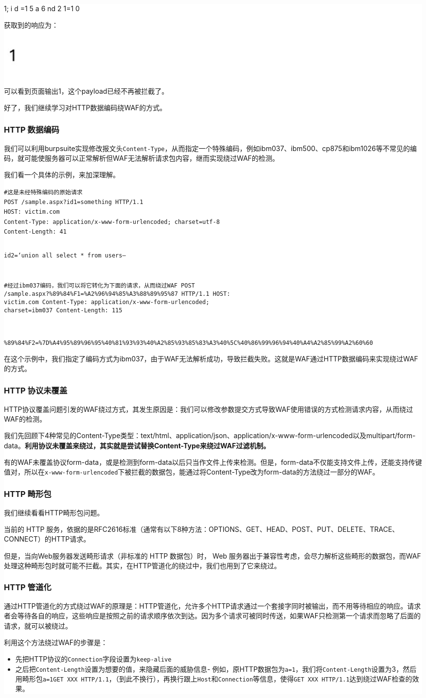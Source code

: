 1;
i
d
=1
5
a
6
nd
2
1=1
0
</code></pre>
<p>获取到的响应为：</p>
<p><img alt="图片" src="assets/0c249606472147e8bacf117ad8931463.jpg"/></p>
<p>可以看到页面输出1，这个payload已经不再被拦截了。</p>
<p>好了，我们继续学习对HTTP数据编码绕WAF的方式。</p>
<h3 id="http-数据编码">HTTP 数据编码</h3>
<p>我们可以利用burpsuite实现修改报文头<code>Content-Type</code>，从而指定一个特殊编码，例如ibm037、ibm500、cp875和ibm1026等不常见的编码，就可能使服务器可以正常解析但WAF无法解析请求包内容，继而实现绕过WAF的检测。</p>
<p>我们看一个具体的示例，来加深理解。</p>
<pre><code class="language-plain">#这是未经特殊编码的原始请求
POST /sample.aspx?id1=something HTTP/1.1
HOST: victim.com
Content-Type: application/x-www-form-urlencoded; charset=utf-8
Content-Length: 41

id2=‘union all select * from users—

#经过ibm037编码，我们可以将它转化为下面的请求，从而绕过WAF
POST /sample.aspx?%89%84%F1=%A2%96%94%85%A3%88%89%95%87 HTTP/1.1
HOST: victim.com
Content-Type: application/x-www-form-urlencoded; charset=ibm037
Content-Length: 115

%89%84%F2=%7D%A4%95%89%96%95%40%81%93%93%40%A2%85%93%85%83%A3%40%5C%40%86%99%96%94%40%A4%A2%85%99%A2%60%60
</code></pre>
<p>在这个示例中，我们指定了编码方式为ibm037，由于WAF无法解析成功，导致拦截失败。这就是WAF通过HTTP数据编码来实现绕过WAF的方式。</p>
<h3 id="http-协议未覆盖">HTTP 协议未覆盖</h3>
<p>HTTP协议覆盖问题引发的WAF绕过方式，其发生原因是：我们可以修改参数提交方式导致WAF使用错误的方式检测请求内容，从而绕过WAF的检测。</p>
<p>我们先回顾下4种常见的Content-Type类型：text/html、application/json、application/x-www-form-urlencoded以及multipart/form-data。<strong>利用协议未覆盖来绕过，其实就是尝试替换Content-Type来绕过WAF过滤机制。</strong></p>
<p>有的WAF未覆盖协议form-data，或是检测到form-data以后只当作文件上传来检测。但是，form-data不仅能支持文件上传，还能支持传键值对，所以在<code>x-www-form-urlencoded</code>下被拦截的数据包，能通过将Content-Type改为form-data的方法绕过一部分的WAF。</p>
<h3 id="http-畸形包">HTTP 畸形包</h3>
<p>我们继续看看HTTP畸形包问题。</p>
<p>当前的 HTTP 服务，依据的是RFC2616标准（通常有以下8种方法：OPTIONS、GET、HEAD、POST、PUT、DELETE、TRACE、CONNECT）的HTTP请求。</p>
<p>但是，当向Web服务器发送畸形请求（非标准的 HTTP 数据包）时， Web 服务器出于兼容性考虑，会尽力解析这些畸形的数据包，而WAF处理这种畸形包时就可能不拦截。其实，在HTTP管道化的绕过中，我们也用到了它来绕过。</p>
<h3 id="http-管道化">HTTP 管道化</h3>
<p>通过HTTP管道化的方式绕过WAF的原理是：HTTP管道化，允许多个HTTP请求通过一个套接字同时被输出，而不用等待相应的响应。请求者会等待各自的响应，这些响应是按照之前的请求顺序依次到达。因为多个请求可被同时传送，如果WAF只检测第一个请求而忽略了后面的请求，就可以被绕过。</p>
<p>利用这个方法绕过WAF的步骤是：</p>
<ul>
<li>先把HTTP协议的<code>Connection</code>字段设置为<code>keep-alive</code></li>
<li>之后把<code>Content-Length</code>设置为想要的值，来隐藏后面的威胁信息-
例如，原HTTP数据包为<code>a=1</code>，我们将<code>Content-Length</code>设置为3，然后用畸形包<code>a=1GET XXX HTTP/1.1</code>，（到此不换行），再换行跟上<code>Host</code>和<code>Connection</code>等信息，使得<code>GET XXX HTTP/1.1</code>达到绕过WAF检查的效果。</li>
</ul>